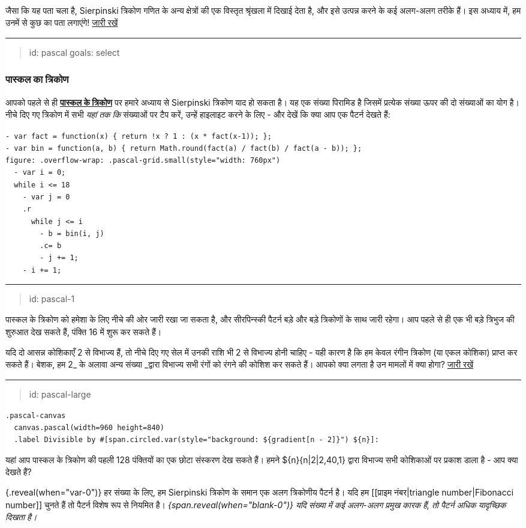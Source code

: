 जैसा कि यह पता चला है, Sierpinski त्रिकोण गणित के अन्य क्षेत्रों की एक विस्तृत श्रृंखला में दिखाई देता है, और इसे उत्पन्न करने के कई अलग-अलग तरीके हैं। इस अध्याय में, हम उनमें से कुछ का पता लगाएंगे! [जारी रखें](btn:next)

---

> id: pascal
> goals: select

### पास्कल का त्रिकोण

आपको पहले से ही [__पास्कल के त्रिकोण__](gloss:pascals-triangle) पर हमारे अध्याय से Sierpinski त्रिकोण याद हो सकता है। यह एक संख्या पिरामिड है जिसमें प्रत्येक संख्या ऊपर की दो संख्याओं का योग है। नीचे दिए गए त्रिकोण में सभी _यहां तक कि_ संख्याओं पर टैप करें, उन्हें हाइलाइट करने के लिए - और देखें कि क्या आप एक पैटर्न देखते हैं:

    - var fact = function(x) { return !x ? 1 : (x * fact(x-1)); };
    - var bin = function(a, b) { return Math.round(fact(a) / fact(b) / fact(a - b)); };
    figure: .overflow-wrap: .pascal-grid.small(style="width: 760px")
      - var i = 0;
      while i <= 18
        - var j = 0
        .r
          while j <= i
            - b = bin(i, j)
            .c= b
            - j += 1;
        - i += 1;

---

> id: pascal-1

पास्कल के त्रिकोण को हमेशा के लिए नीचे की ओर जारी रखा जा सकता है, और सीरपिन्स्की पैटर्न बड़े और बड़े त्रिकोणों के साथ जारी रहेगा। आप पहले से ही एक भी बड़े त्रिभुज की शुरुआत देख सकते हैं, पंक्ति 16 में शुरू कर सकते हैं।

यदि दो आसन्न कोशिकाएँ 2 से विभाज्य हैं, तो नीचे दिए गए सेल में उनकी राशि भी 2 से विभाज्य होनी चाहिए - यही कारण है कि हम केवल रंगीन त्रिकोण (या एकल कोशिका) प्राप्त कर सकते हैं। बेशक, हम 2_ के अलावा अन्य संख्या _द्वारा विभाज्य सभी रंगों को रंगने की कोशिश कर सकते हैं। आपको क्या लगता है उन मामलों में क्या होगा? [जारी रखें](btn:next)

---

> id: pascal-large

    .pascal-canvas
      canvas.pascal(width=960 height=840)
      .label Divisible by #[span.circled.var(style="background: ${gradient[n - 2]}") ${n}]:

यहां आप पास्कल के त्रिकोण की पहली 128 पंक्तियों का एक छोटा संस्करण देख सकते हैं। हमने ${n}{n|2|2,40,1} द्वारा विभाज्य सभी कोशिकाओं पर प्रकाश डाला है - आप क्या देखते हैं?

{.reveal(when="var-0")} हर संख्या के लिए, हम Sierpinski त्रिकोण के समान एक अलग त्रिकोणीय पैटर्न है। यदि हम [[प्राइम नंबर|triangle number|Fibonacci number]] चुनते हैं तो पैटर्न विशेष रूप से नियमित है। _{span.reveal(when="blank-0")} यदि संख्या में _कई अलग-अलग_ प्रमुख कारक हैं, तो पैटर्न अधिक यादृच्छिक दिखता है।_
